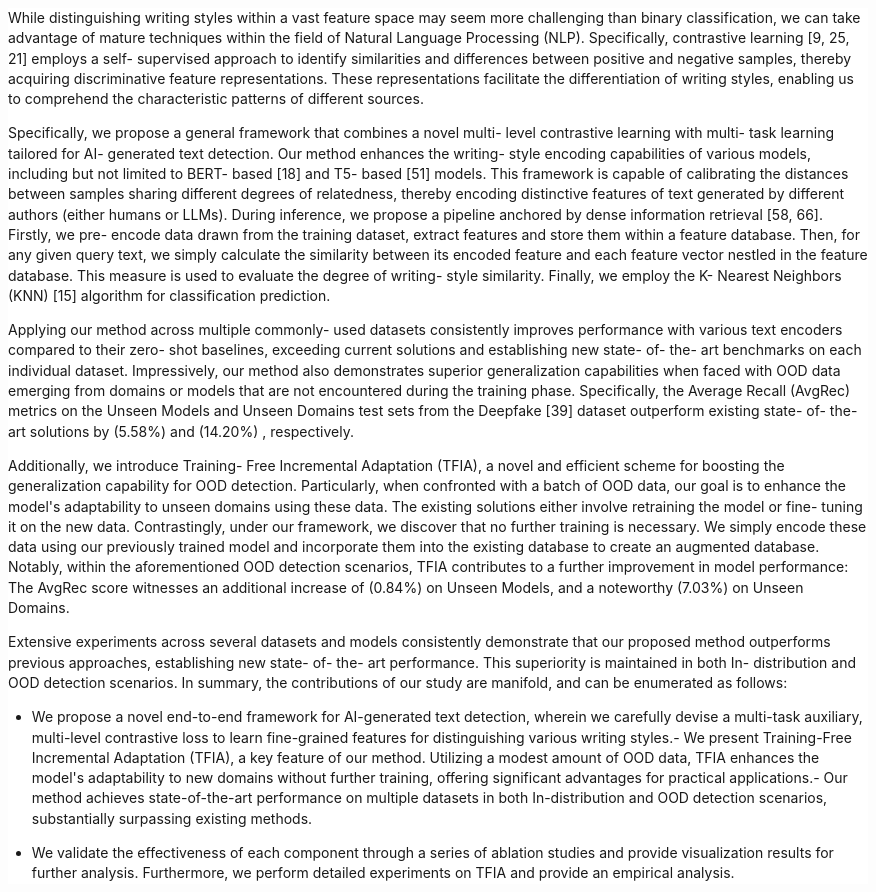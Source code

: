 While distinguishing writing styles within a vast feature space may seem more challenging than binary classification, we can take advantage of mature techniques within the field of Natural Language Processing (NLP). Specifically, contrastive learning [9, 25, 21] employs a self- supervised approach to identify similarities and differences between positive and negative samples, thereby acquiring discriminative feature representations. These representations facilitate the differentiation of writing styles, enabling us to comprehend the characteristic patterns of different sources.

Specifically, we propose a general framework that combines a novel multi- level contrastive learning with multi- task learning tailored for AI- generated text detection. Our method enhances the writing- style encoding capabilities of various models, including but not limited to BERT- based [18] and T5- based [51] models. This framework is capable of calibrating the distances between samples sharing different degrees of relatedness, thereby encoding distinctive features of text generated by different authors (either humans or LLMs). During inference, we propose a pipeline anchored by dense information retrieval [58, 66]. Firstly, we pre- encode data drawn from the training dataset, extract features and store them within a feature database. Then, for any given query text, we simply calculate the similarity between its encoded feature and each feature vector nestled in the feature database. This measure is used to evaluate the degree of writing- style similarity. Finally, we employ the K- Nearest Neighbors (KNN) [15] algorithm for classification prediction.

Applying our method across multiple commonly- used datasets consistently improves performance with various text encoders compared to their zero- shot baselines, exceeding current solutions and establishing new state- of- the- art benchmarks on each individual dataset. Impressively, our method also demonstrates superior generalization capabilities when faced with OOD data emerging from domains or models that are not encountered during the training phase. Specifically, the Average Recall (AvgRec) metrics on the Unseen Models and Unseen Domains test sets from the Deepfake [39] dataset outperform existing state- of- the- art solutions by  \(5.58\%\)  and  \(14.20\%\) , respectively.

Additionally, we introduce Training- Free Incremental Adaptation (TFIA), a novel and efficient scheme for boosting the generalization capability for OOD detection. Particularly, when confronted with a batch of OOD data, our goal is to enhance the model's adaptability to unseen domains using these data. The existing solutions either involve retraining the model or fine- tuning it on the new data. Contrastingly, under our framework, we discover that no further training is necessary. We simply encode these data using our previously trained model and incorporate them into the existing database to create an augmented database. Notably, within the aforementioned OOD detection scenarios, TFIA contributes to a further improvement in model performance: The AvgRec score witnesses an additional increase of  \(0.84\%\)  on Unseen Models, and a noteworthy  \(7.03\%\)  on Unseen Domains.

Extensive experiments across several datasets and models consistently demonstrate that our proposed method outperforms previous approaches, establishing new state- of- the- art performance. This superiority is maintained in both In- distribution and OOD detection scenarios. In summary, the contributions of our study are manifold, and can be enumerated as follows:

- We propose a novel end-to-end framework for AI-generated text detection, wherein we carefully devise a multi-task auxiliary, multi-level contrastive loss to learn fine-grained features for distinguishing various writing styles.- We present Training-Free Incremental Adaptation (TFIA), a key feature of our method. Utilizing a modest amount of OOD data, TFIA enhances the model's adaptability to new domains without further training, offering significant advantages for practical applications.- Our method achieves state-of-the-art performance on multiple datasets in both In-distribution and OOD detection scenarios, substantially surpassing existing methods.

- We validate the effectiveness of each component through a series of ablation studies and provide visualization results for further analysis. Furthermore, we perform detailed experiments on TFIA and provide an empirical analysis.
